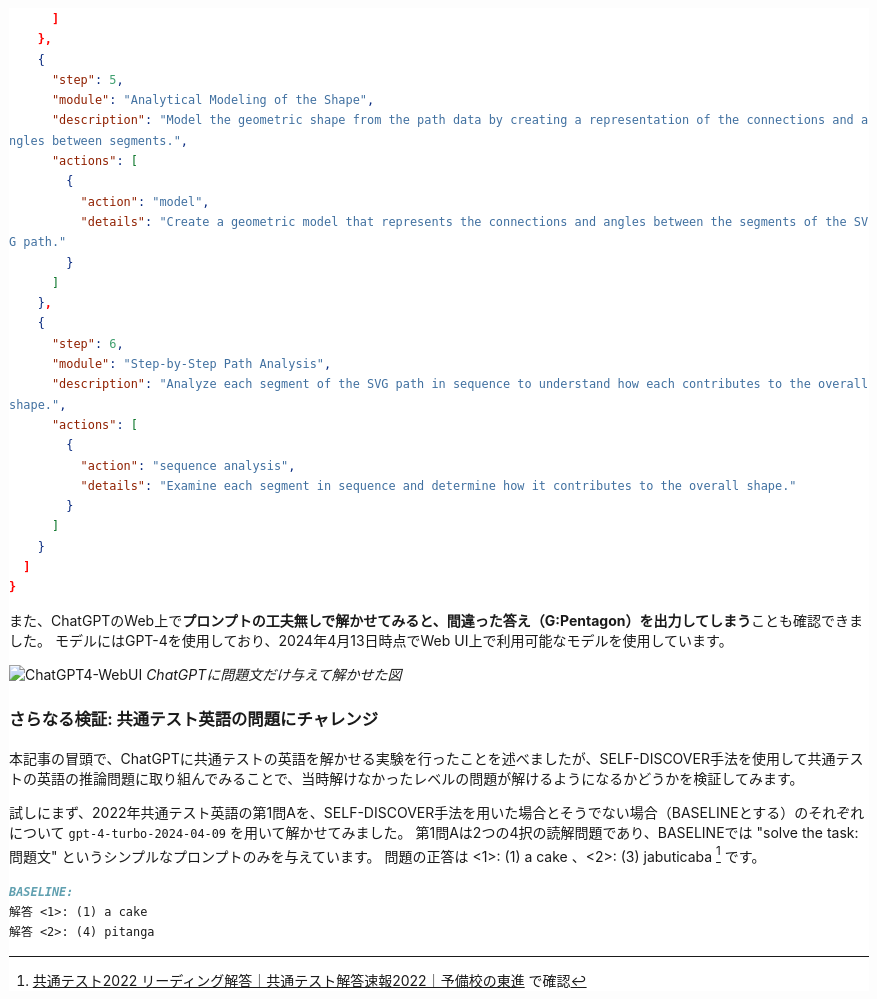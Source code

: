 ```json
      ]
    },
    {
      "step": 5,
      "module": "Analytical Modeling of the Shape",
      "description": "Model the geometric shape from the path data by creating a representation of the connections and angles between segments.",
      "actions": [
        {
          "action": "model",
          "details": "Create a geometric model that represents the connections and angles between the segments of the SVG path."
        }
      ]
    },
    {
      "step": 6,
      "module": "Step-by-Step Path Analysis",
      "description": "Analyze each segment of the SVG path in sequence to understand how each contributes to the overall shape.",
      "actions": [
        {
          "action": "sequence analysis",
          "details": "Examine each segment in sequence and determine how it contributes to the overall shape."
        }
      ]
    }
  ]
}
```

また、ChatGPTのWeb上で**プロンプトの工夫無しで解かせてみると、間違った答え（G:Pentagon）を出力してしまう**ことも確認できました。
モデルにはGPT-4を使用しており、2024年4月13日時点でWeb UI上で利用可能なモデルを使用しています。

![ChatGPT4-WebUI](https://i.gyazo.com/213632bbe4ed0c6ae9ea7dcb50a7bf4c.png)
_ChatGPTに問題文だけ与えて解かせた図_

### さらなる検証: 共通テスト英語の問題にチャレンジ

本記事の冒頭で、ChatGPTに共通テストの英語を解かせる実験を行ったことを述べましたが、SELF-DISCOVER手法を使用して共通テストの英語の推論問題に取り組んでみることで、当時解けなかったレベルの問題が解けるようになるかどうかを検証してみます。

試しにまず、2022年共通テスト英語の第1問Aを、SELF-DISCOVER手法を用いた場合とそうでない場合（BASELINEとする）のそれぞれについて `gpt-4-turbo-2024-04-09` を用いて解かせてみました。
第1問Aは2つの4択の読解問題であり、BASELINEでは "solve the task: 問題文" というシンプルなプロンプトのみを与えています。
問題の正答は <1>: (1) a cake 、<2>: (3) jabuticaba [^kyotsu2022EnRAns] です。

```md
BASELINE:
解答 <1>: (1) a cake
解答 <2>: (4) pitanga
```


[^posts-chatgpt-exam]: [ChatGPTに共通テストの英語を解かせてみたら77%取れた | satoooh.org](/posts/chatgpt-exam)
[^zhou2024selfdiscover]: Zhou, P., Pujara, J., Ren, X., Chen, X., Cheng, H. T., Le, Q. V., Chi, E. H., Zhou, D., Mishra, S., & Zheng, H. S. (2024). Self-Discover: Large Language Models Self-Compose Reasoning Structures. arXiv preprint arXiv:2402.03620.
[^kojima2023large]: Kojima, T., Gu, S. S., Reid, M., Matsuo, Y., & Iwasawa, Y. (2022). Large Language Models are Zero-Shot Reasoners. In Advances in Neural Information Processing Systems (Vol. 35, pp. 22199-22213).
[^zhou2023leasttomost]: Zhou, D., Schärli, N., Hou, L., Wei, J., Scales, N., Wang, X., Schuurmans, D., Cui, C., Bousquet, O., Le, Q., & Chi, E. (2023). Least-to-Most Prompting Enables Complex Reasoning in Large Language Models. arXiv preprint arXiv:2205.10625.
[^self-discover-github]: [satoooh/SELF-DISCOVER: UNOFFICIAL Python implementation of the SELF-DISCOVER method (https://arxiv.org/abs/2402.03620)](https://github.com/satoooh/SELF-DISCOVER) に実装を公開しています
[^langchain]: https://www.langchain.com/
[^kyotsu2022EnRAns]: [共通テスト2022 リーディング解答｜共通テスト解答速報2022｜予備校の東進](https://www.toshin.com/kyotsutest/2022/answer_reading.html) で確認